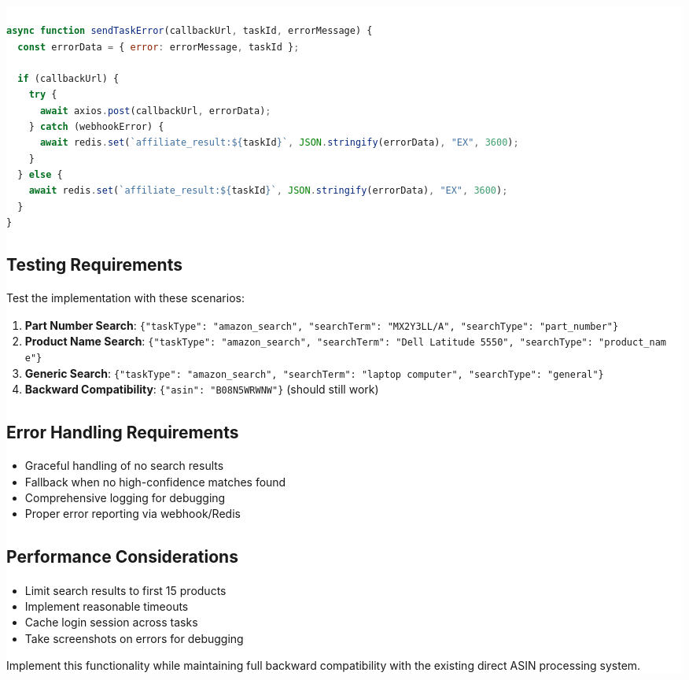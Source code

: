 ```javascript

async function sendTaskError(callbackUrl, taskId, errorMessage) {
  const errorData = { error: errorMessage, taskId };
  
  if (callbackUrl) {
    try {
      await axios.post(callbackUrl, errorData);
    } catch (webhookError) {
      await redis.set(`affiliate_result:${taskId}`, JSON.stringify(errorData), "EX", 3600);
    }
  } else {
    await redis.set(`affiliate_result:${taskId}`, JSON.stringify(errorData), "EX", 3600);
  }
}
```

## Testing Requirements

Test the implementation with these scenarios:

1. **Part Number Search**: `{"taskType": "amazon_search", "searchTerm": "MX2Y3LL/A", "searchType": "part_number"}`
2. **Product Name Search**: `{"taskType": "amazon_search", "searchTerm": "Dell Latitude 5550", "searchType": "product_name"}`  
3. **Generic Search**: `{"taskType": "amazon_search", "searchTerm": "laptop computer", "searchType": "general"}`
4. **Backward Compatibility**: `{"asin": "B08N5WRWNW"}` (should still work)

## Error Handling Requirements

- Graceful handling of no search results
- Fallback when no high-confidence matches found
- Comprehensive logging for debugging
- Proper error reporting via webhook/Redis

## Performance Considerations

- Limit search results to first 15 products
- Implement reasonable timeouts
- Cache login session across tasks
- Take screenshots on errors for debugging

Implement this functionality while maintaining full backward compatibility with the existing direct ASIN processing system. 